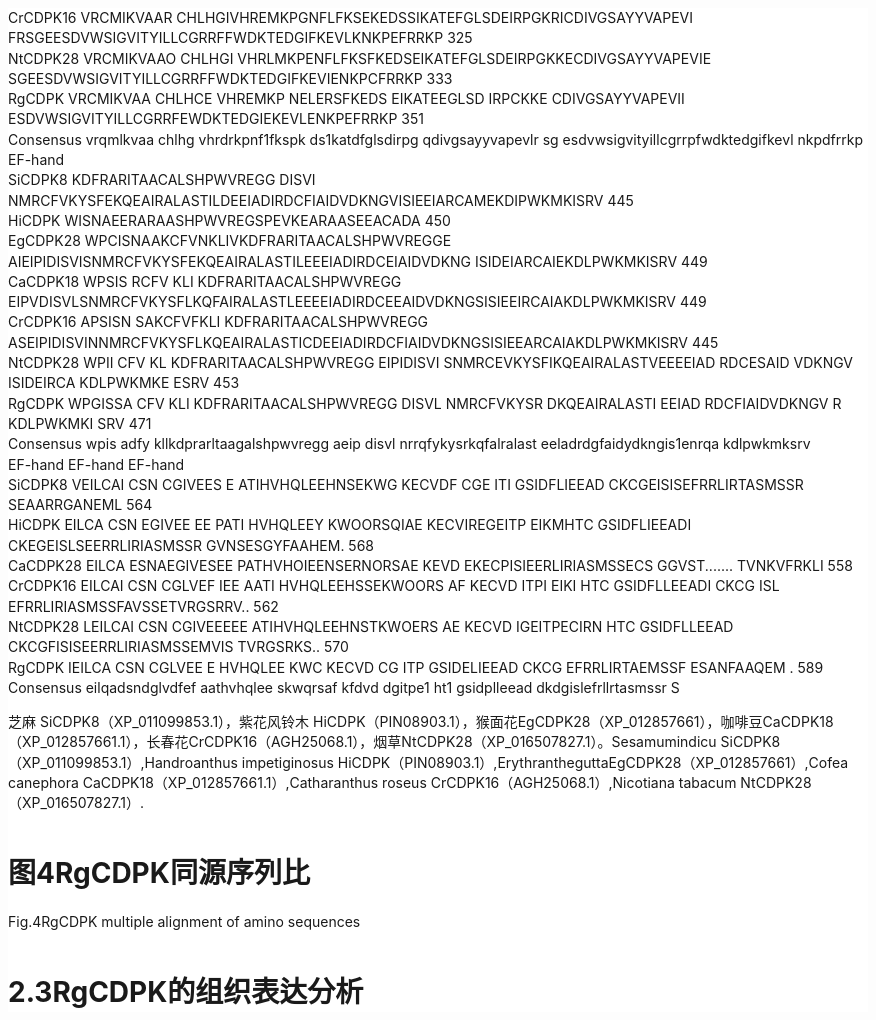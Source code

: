 CrCDPK16 VRCMIKVAAR CHLHGIVHREMKPGNFLFKSEKEDSSIKATEFGLSDEIRPGKRICDIVGSAYYVAPEVI FRSGEESDVWSIGVITYILLCGRRFFWDKTEDGIFKEVLKNKPEFRRKP 325   
NtCDPK28 VRCMIKVAAO CHLHGI VHRLMKPENFLFKSFKEDSEIKATEFGLSDEIRPGKKECDIVGSAYYVAPEVIE SGEESDVWSIGVITYILLCGRRFFWDKTEDGIFKEVIENKPCFRRKP 333   
RgCDPK VRCMIKVAA CHLHCE VHREMKP NELERSFKEDS EIKATEEGLSD IRPCKKE CDIVGSAYYVAPEVII ESDVWSIGVITYILLCGRRFEWDKTEDGIEKEVLENKPEFRRKP 351   
Consensus vrqmlkvaa chlhg vhrdrkpnf1fkspk ds1katdfglsdirpg qdivgsayyvapevlr sg esdvwsigvityillcgrrpfwdktedgifkevl nkpdfrrkp   
EF-hand   
SiCDPK8 KDFRARITAACALSHPWVREGG DISVI NMRCFVKYSFEKQEAIRALASTILDEEIADIRDCFIAIDVDKNGVISIEEIARCAMEKDIPWKMKISRV 445   
HiCDPK WISNAEERARAASHPWVREGSPEVKEARAASEEACADA 450   
EgCDPK28 WPCISNAAKCFVNKLIVKDFRARITAACALSHPWVREGGE AIEIPIDISVISNMRCFVKYSFEKQEAIRALASTILEEEIADIRDCEIAIDVDKNG ISIDEIARCAIEKDLPWKMKISRV 449   
CaCDPK18 WPSIS RCFV KLI KDFRARITAACALSHPWVREGG EIPVDISVLSNMRCFVKYSFLKQFAIRALASTLEEEEIADIRDCEEAIDVDKNGSISIEEIRCAIAKDLPWKMKISRV 449   
CrCDPK16 APSISN SAKCFVFKLI KDFRARITAACALSHPWVREGG ASEIPIDISVINNMRCFVKYSFLKQEAIRALASTICDEEIADIRDCFIAIDVDKNGSISIEEARCAIAKDLPWKMKISRV 445   
NtCDPK28 WPII CFV KL KDFRARITAACALSHPWVREGG EIPIDISVI SNMRCEVKYSFIKQEAIRALASTVEEEEIAD RDCESAID VDKNGV ISIDEIRCA KDLPWKMKE ESRV 453   
RgCDPK WPGISSA CFV KLI KDFRARITAACALSHPWVREGG DISVL NMRCFVKYSR DKQEAIRALASTI EEIAD RDCFIAIDVDKNGV R KDLPWKMKI SRV 471   
Consensus wpis adfy kllkdprarltaagalshpwvregg aeip disvl nrrqfykysrkqfalralast eeladrdgfaidydkngis1enrqa kdlpwkmksrv   
EF-hand EF-hand EF-hand   
SiCDPK8 VEILCAI CSN CGIVEES E ATIHVHQLEEHNSEKWG KECVDF CGE ITI GSIDFLIEEAD CKCGEISISEFRRLIRTASMSSR SEAARRGANEML 564   
HiCDPK EILCA CSN EGIVEE EE PATI HVHQLEEY KWOORSQIAE KECVIREGEITP EIKMHTC GSIDFLIEEADI CKEGEISLSEERRLIRIASMSSR GVNSESGYFAAHEM. 568   
CaCDPK28 EILCA ESNAEGIVESEE PATHVHOIEENSERNORSAE KEVD EKECPISIEERLIRIASMSSECS GGVST....... TVNKVFRKLI 558   
CrCDPK16 EILCAI CSN CGLVEF IEE AATI HVHQLEEHSSEKWOORS AF KECVD ITPI EIKI HTC GSIDFLLEEADI CKCG ISL EFRRLIRIASMSSFAVSSETVRGSRRV.. 562   
NtCDPK28 LEILCAI CSN CGIVEEEEE ATIHVHQLEEHNSTKWOERS AE KECVD IGEITPECIRN HTC GSIDFLLEEAD CKCGFISISEERRLIRIASMSSEMVIS TVRGSRKS.. 570   
RgCDPK IEILCA CSN CGLVEE E HVHQLEE KWC KECVD CG ITP GSIDELIEEAD CKCG EFRRLIRTAEMSSF ESANFAAQEM . 589   
Consensus eilqadsndglvdfef aathvhqlee skwqrsaf kfdvd dgitpe1 ht1 gsidplleead dkdgislefrllrtasmssr S

芝麻 SiCDPK8（XP_011099853.1），紫花风铃木 HiCDPK（PIN08903.1），猴面花EgCDPK28（XP_012857661），咖啡豆CaCDPK18（XP_012857661.1），长春花CrCDPK16（AGH25068.1），烟草NtCDPK28（XP_016507827.1）。Sesamumindicu SiCDPK8（XP_011099853.1）,Handroanthus impetiginosus HiCDPK（PIN08903.1）,ErythrantheguttaEgCDPK28（XP_012857661）,Cofea canephora CaCDPK18（XP_012857661.1）,Catharanthus roseus CrCDPK16（AGH25068.1）,Nicotiana tabacum NtCDPK28（XP_016507827.1）.

# 图4RgCDPK同源序列比

Fig.4RgCDPK multiple alignment of amino sequences

# 2.3RgCDPK的组织表达分析
